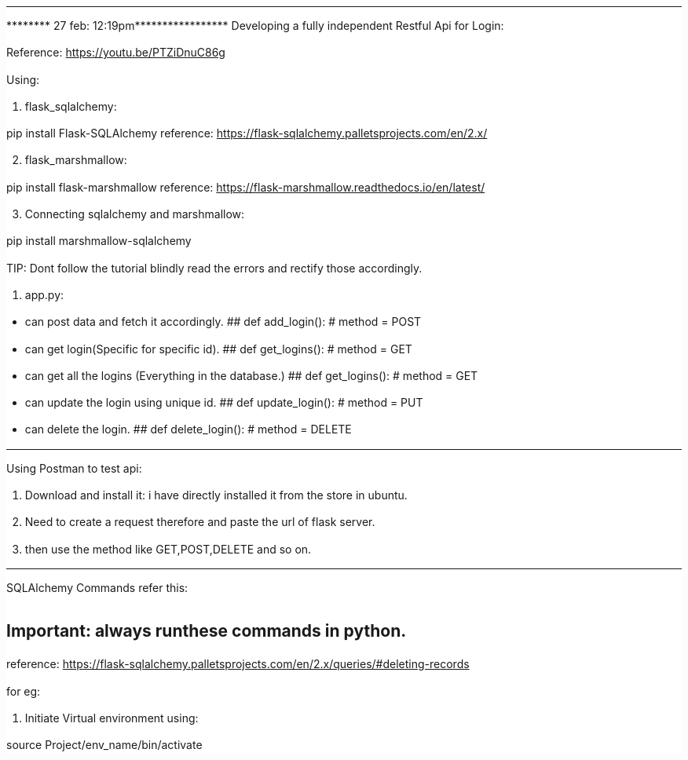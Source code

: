 
********************************
********    27 feb: 12:19pm*****************
Developing a fully independent Restful Api for Login:

Reference: https://youtu.be/PTZiDnuC86g


Using:
1. flask_sqlalchemy:

pip install Flask-SQLAlchemy
reference: https://flask-sqlalchemy.palletsprojects.com/en/2.x/

2. flask_marshmallow:

pip install flask-marshmallow
reference: https://flask-marshmallow.readthedocs.io/en/latest/

3. Connecting sqlalchemy and marshmallow:

pip install marshmallow-sqlalchemy

TIP: Dont follow the tutorial blindly
     read the errors and rectify those accordingly.

1. app.py: 

- can post data and fetch it accordingly.   ## def add_login(): # method = POST

- can get login(Specific for specific id).  ## def get_logins(): # method = GET

- can get all the logins (Everything in the database.)    ## def get_logins(): # method = GET

- can update the login using unique id.     ## def update_login(): # method = PUT

- can delete the login.                     ## def delete_login(): # method = DELETE

*******************

Using Postman to test api:

1. Download and install it: i have directly installed it from the store in ubuntu.

2. Need to create a request therefore and paste the url of flask server.

3. then use the method like GET,POST,DELETE and so on.

*****************************************
 
SQLAlchemy Commands refer this:

## Important: always runthese commands in python.

 reference: https://flask-sqlalchemy.palletsprojects.com/en/2.x/queries/#deleting-records

 for eg: 

 1. Initiate Virtual environment using:

 source Project/env_name/bin/activate

